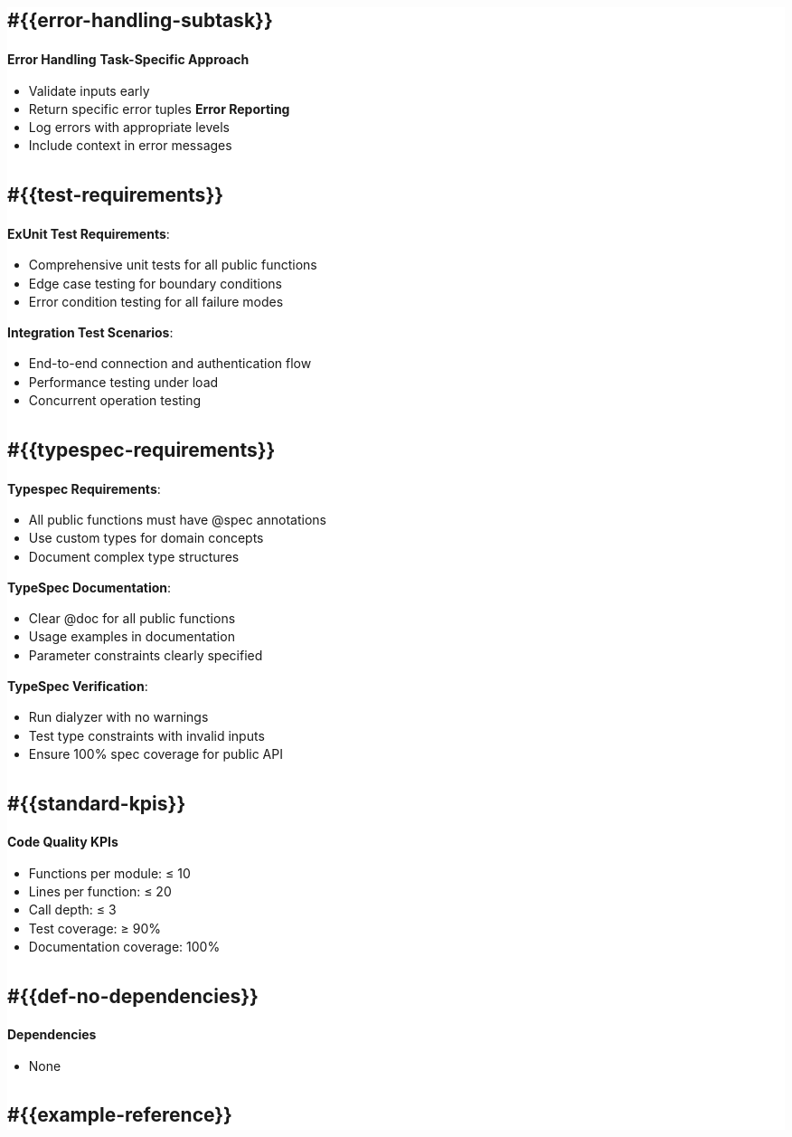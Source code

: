 ## #{{error-handling-subtask}}
**Error Handling**
**Task-Specific Approach**
- Validate inputs early
- Return specific error tuples
**Error Reporting**
- Log errors with appropriate levels
- Include context in error messages

## #{{test-requirements}}
**ExUnit Test Requirements**:
- Comprehensive unit tests for all public functions
- Edge case testing for boundary conditions
- Error condition testing for all failure modes

**Integration Test Scenarios**:
- End-to-end connection and authentication flow
- Performance testing under load
- Concurrent operation testing

## #{{typespec-requirements}}
**Typespec Requirements**:
- All public functions must have @spec annotations
- Use custom types for domain concepts
- Document complex type structures

**TypeSpec Documentation**:
- Clear @doc for all public functions
- Usage examples in documentation
- Parameter constraints clearly specified

**TypeSpec Verification**:
- Run dialyzer with no warnings
- Test type constraints with invalid inputs
- Ensure 100% spec coverage for public API

## #{{standard-kpis}}
**Code Quality KPIs**
- Functions per module: ≤ 10
- Lines per function: ≤ 20
- Call depth: ≤ 3
- Test coverage: ≥ 90%
- Documentation coverage: 100%

## #{{def-no-dependencies}}
**Dependencies**
- None

## #{{example-reference}}
